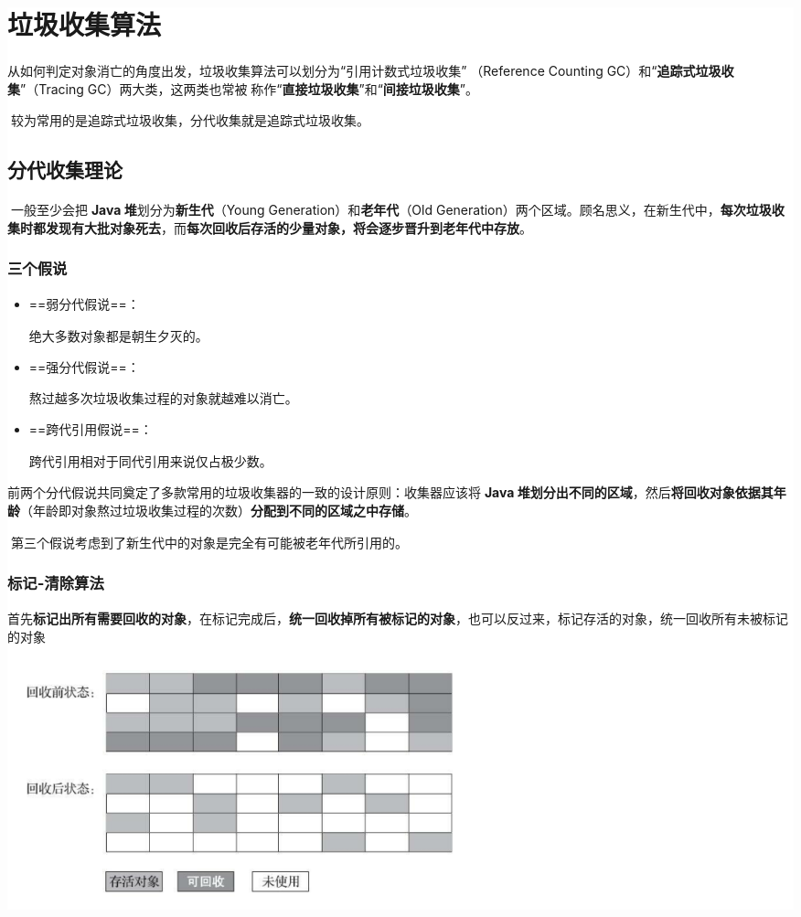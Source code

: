 # 垃圾收集算法

​		从如何判定对象消亡的角度出发，垃圾收集算法可以划分为“引用计数式垃圾收集”
（Reference Counting GC）和“**追踪式垃圾收集**”（Tracing GC）两大类，这两类也常被
称作“**直接垃圾收集**”和“**间接垃圾收集**”。

​		较为常用的是追踪式垃圾收集，分代收集就是追踪式垃圾收集。

## 分代收集理论

​		一般至少会把 **Java 堆**划分为**新生代**（Young Generation）和**老年代**（Old Generation）两个区域。顾名思义，在新生代中，**每次垃圾收集时都发现有大批对象死去**，而**每次回收后存活的少量对象，将会逐步晋升到老年代中存放**。

### 三个假说

- ==弱分代假说==：

  绝大多数对象都是朝生夕灭的。

- ==强分代假说==：

  熬过越多次垃圾收集过程的对象就越难以消亡。

- ==跨代引用假说==：

  跨代引用相对于同代引用来说仅占极少数。

​		前两个分代假说共同奠定了多款常用的垃圾收集器的一致的设计原则：收集器应该将 **Java 堆划分出不同的区域**，然后**将回收对象依据其年龄**（年龄即对象熬过垃圾收集过程的次数）**分配到不同的区域之中存储**。

​		第三个假说考虑到了新生代中的对象是完全有可能被老年代所引用的。

### 标记-清除算法

​		首先**标记出所有需要回收的对象**，在标记完成后，**统一回收掉所有被标记的对象**，也可以反过来，标记存活的对象，统一回收所有未被标记的对象

<img src="垃圾收集算法/1.png" alt="1" style="zoom:80%;" />
